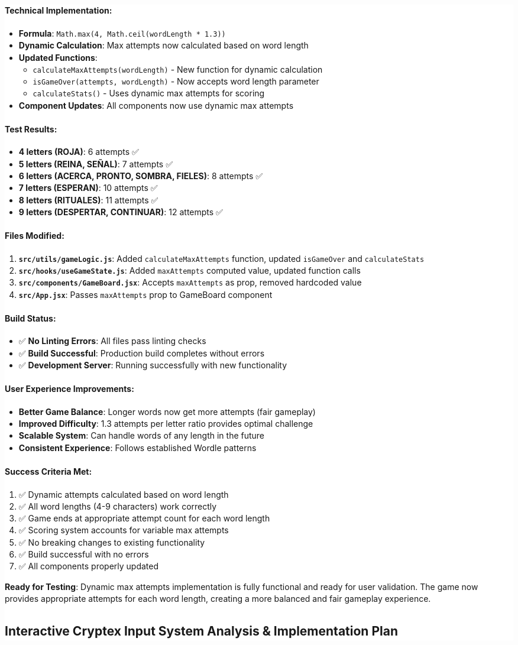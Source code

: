 #### **Technical Implementation:**
- **Formula**: `Math.max(4, Math.ceil(wordLength * 1.3))`
- **Dynamic Calculation**: Max attempts now calculated based on word length
- **Updated Functions**: 
  - `calculateMaxAttempts(wordLength)` - New function for dynamic calculation
  - `isGameOver(attempts, wordLength)` - Now accepts word length parameter
  - `calculateStats()` - Uses dynamic max attempts for scoring
- **Component Updates**: All components now use dynamic max attempts

#### **Test Results:**
- **4 letters (ROJA)**: 6 attempts ✅
- **5 letters (REINA, SEÑAL)**: 7 attempts ✅
- **6 letters (ACERCA, PRONTO, SOMBRA, FIELES)**: 8 attempts ✅
- **7 letters (ESPERAN)**: 10 attempts ✅
- **8 letters (RITUALES)**: 11 attempts ✅
- **9 letters (DESPERTAR, CONTINUAR)**: 12 attempts ✅

#### **Files Modified:**
1. **`src/utils/gameLogic.js`**: Added `calculateMaxAttempts` function, updated `isGameOver` and `calculateStats`
2. **`src/hooks/useGameState.js`**: Added `maxAttempts` computed value, updated function calls
3. **`src/components/GameBoard.jsx`**: Accepts `maxAttempts` as prop, removed hardcoded value
4. **`src/App.jsx`**: Passes `maxAttempts` prop to GameBoard component

#### **Build Status:**
- ✅ **No Linting Errors**: All files pass linting checks
- ✅ **Build Successful**: Production build completes without errors
- ✅ **Development Server**: Running successfully with new functionality

#### **User Experience Improvements:**
- **Better Game Balance**: Longer words now get more attempts (fair gameplay)
- **Improved Difficulty**: 1.3 attempts per letter ratio provides optimal challenge
- **Scalable System**: Can handle words of any length in the future
- **Consistent Experience**: Follows established Wordle patterns

#### **Success Criteria Met:**
1. ✅ Dynamic attempts calculated based on word length
2. ✅ All word lengths (4-9 characters) work correctly
3. ✅ Game ends at appropriate attempt count for each word length
4. ✅ Scoring system accounts for variable max attempts
5. ✅ No breaking changes to existing functionality
6. ✅ Build successful with no errors
7. ✅ All components properly updated

**Ready for Testing**: Dynamic max attempts implementation is fully functional and ready for user validation. The game now provides appropriate attempts for each word length, creating a more balanced and fair gameplay experience.

## Interactive Cryptex Input System Analysis & Implementation Plan
